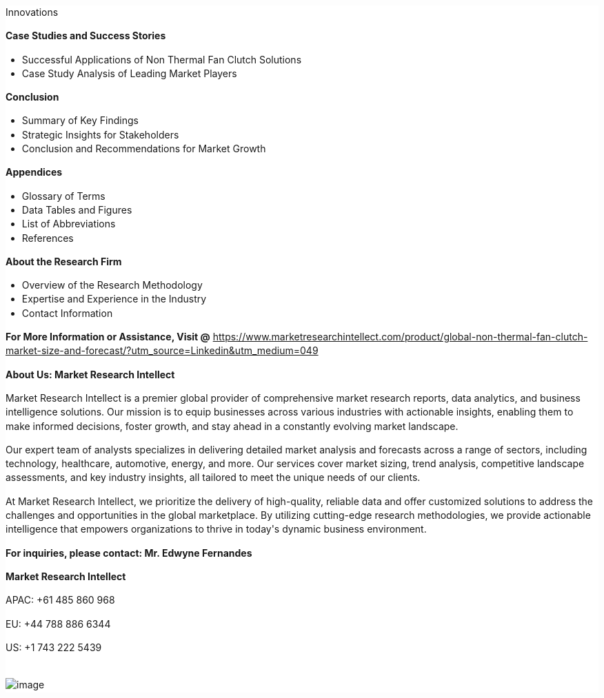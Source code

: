 Innovations</li></ul><p><strong>Case Studies and Success Stories</strong></p><ul><li>Successful Applications of Non Thermal Fan Clutch Solutions</li><li>Case Study Analysis of Leading Market Players</li></ul><p><strong>Conclusion</strong></p><ul><li>Summary of Key Findings</li><li>Strategic Insights for Stakeholders</li><li>Conclusion and Recommendations for Market Growth</li></ul><p><strong>Appendices</strong></p><ul><li>Glossary of Terms</li><li>Data Tables and Figures</li><li>List of Abbreviations</li><li>References</li></ul><p><strong>About the Research Firm</strong></p><ul><li>Overview of the Research Methodology</li><li>Expertise and Experience in the Industry</li><li>Contact Information</li></ul></div><div class="article-main__content" data-test-id="publishing-text-block"><p><span class="font-[700]"><strong>For More Information or Assistance, Visit @</strong>&nbsp;<a href="https://www.marketresearchintellect.com/product/global-non-thermal-fan-clutch-market-size-and-forecast/?utm_source=Linkedin&utm_medium=049">https://www.marketresearchintellect.com/product/global-non-thermal-fan-clutch-market-size-and-forecast/?utm_source=Linkedin&utm_medium=049</a></span></p><p><strong>About Us: Market Research Intellect</strong></p><p>Market Research Intellect is a premier global provider of comprehensive market research reports, data analytics, and business intelligence solutions. Our mission is to equip businesses across various industries with actionable insights, enabling them to make informed decisions, foster growth, and stay ahead in a constantly evolving market landscape.</p><p>Our expert team of analysts specializes in delivering detailed market analysis and forecasts across a range of sectors, including technology, healthcare, automotive, energy, and more. Our services cover market sizing, trend analysis, competitive landscape assessments, and key industry insights, all tailored to meet the unique needs of our clients.</p><p>At Market Research Intellect, we prioritize the delivery of high-quality, reliable data and offer customized solutions to address the challenges and opportunities in the global marketplace. By utilizing cutting-edge research methodologies, we provide actionable intelligence that empowers organizations to thrive in today's dynamic business environment.</p><p><strong>For inquiries, please contact: Mr. Edwyne Fernandes</strong></p><p><strong>Market Research Intellect</strong></p><p>APAC: +61 485 860 968</p><p>EU: +44 788 886 6344</p><p>US: +1 743 222 5439</p></div><div class="article-main__content" data-test-id="publishing-text-block">&nbsp;</div>
![image](https://github.com/user-attachments/assets/004df7ea-5acd-4c64-a079-d86b0f2c1ece)
